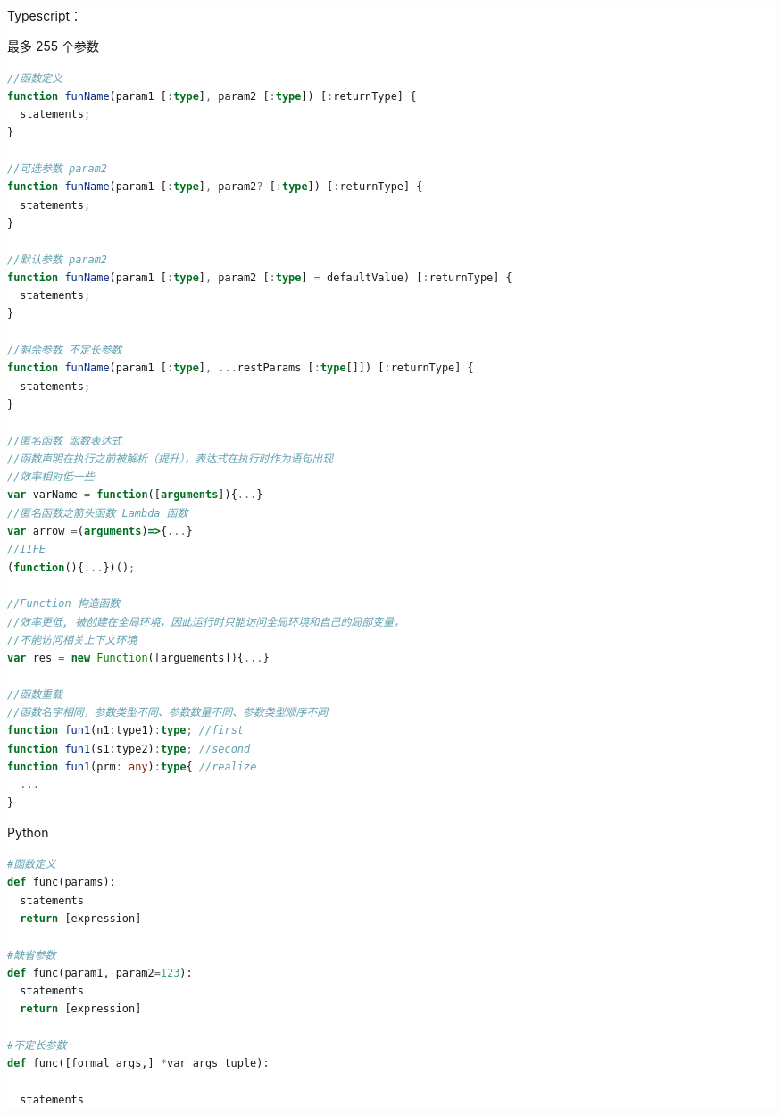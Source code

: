Typescript：

最多 255 个参数

```typescript
//函数定义
function funName(param1 [:type], param2 [:type]) [:returnType] {
  statements;
}

//可选参数 param2
function funName(param1 [:type], param2? [:type]) [:returnType] {
  statements;
}

//默认参数 param2
function funName(param1 [:type], param2 [:type] = defaultValue) [:returnType] {
  statements;
}

//剩余参数 不定长参数
function funName(param1 [:type], ...restParams [:type[]]) [:returnType] {
  statements;
}

//匿名函数 函数表达式
//函数声明在执行之前被解析（提升），表达式在执行时作为语句出现
//效率相对低一些
var varName = function([arguments]){...}
//匿名函数之箭头函数 Lambda 函数
var arrow =(arguments)=>{...}
//IIFE
(function(){...})();

//Function 构造函数
//效率更低, 被创建在全局环境，因此运行时只能访问全局环境和自己的局部变量，
//不能访问相关上下文环境
var res = new Function([arguements]){...}

//函数重载
//函数名字相同，参数类型不同、参数数量不同、参数类型顺序不同
function fun1(n1:type1):type; //first
function fun1(s1:type2):type; //second
function fun1(prm: any):type{ //realize
  ...
}
```

Python

```python
#函数定义
def func(params):
  statements
  return [expression]

#缺省参数
def func(param1, param2=123):
  statements
  return [expression]

#不定长参数
def func([formal_args,] *var_args_tuple):

  statements

```